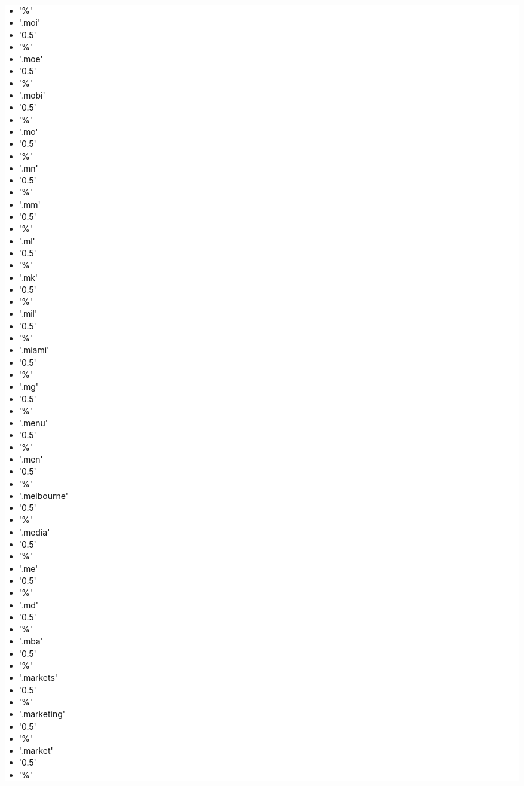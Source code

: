 * '%'
* '.moi'
* '0.5'
* '%'
* '.moe'
* '0.5'
* '%'
* '.mobi'
* '0.5'
* '%'
* '.mo'
* '0.5'
* '%'
* '.mn'
* '0.5'
* '%'
* '.mm'
* '0.5'
* '%'
* '.ml'
* '0.5'
* '%'
* '.mk'
* '0.5'
* '%'
* '.mil'
* '0.5'
* '%'
* '.miami'
* '0.5'
* '%'
* '.mg'
* '0.5'
* '%'
* '.menu'
* '0.5'
* '%'
* '.men'
* '0.5'
* '%'
* '.melbourne'
* '0.5'
* '%'
* '.media'
* '0.5'
* '%'
* '.me'
* '0.5'
* '%'
* '.md'
* '0.5'
* '%'
* '.mba'
* '0.5'
* '%'
* '.markets'
* '0.5'
* '%'
* '.marketing'
* '0.5'
* '%'
* '.market'
* '0.5'
* '%'